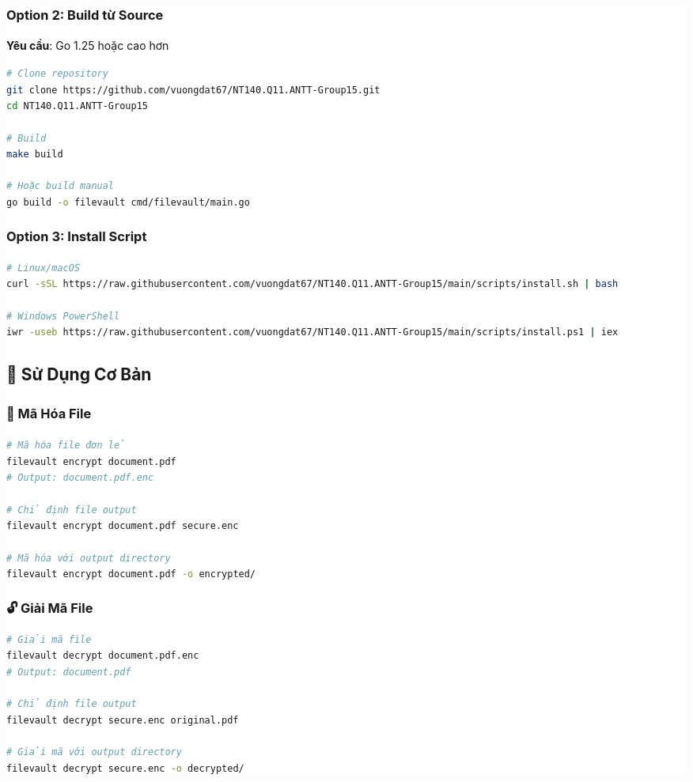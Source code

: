 
### **Option 2: Build từ Source**

**Yêu cầu**: Go 1.25 hoặc cao hơn

```bash
# Clone repository
git clone https://github.com/vuongdat67/NT140.Q11.ANTT-Group15.git
cd NT140.Q11.ANTT-Group15

# Build
make build

# Hoặc build manual
go build -o filevault cmd/filevault/main.go
```

### **Option 3: Install Script**

```bash
# Linux/macOS
curl -sSL https://raw.githubusercontent.com/vuongdat67/NT140.Q11.ANTT-Group15/main/scripts/install.sh | bash

# Windows PowerShell
iwr -useb https://raw.githubusercontent.com/vuongdat67/NT140.Q11.ANTT-Group15/main/scripts/install.ps1 | iex
```

## 📖 Sử Dụng Cơ Bản

### **🔐 Mã Hóa File**

```bash
# Mã hóa file đơn lẻ
filevault encrypt document.pdf
# Output: document.pdf.enc

# Chỉ định file output
filevault encrypt document.pdf secure.enc

# Mã hóa với output directory
filevault encrypt document.pdf -o encrypted/
```

### **🔓 Giải Mã File**

```bash  
# Giải mã file
filevault decrypt document.pdf.enc
# Output: document.pdf

# Chỉ định file output
filevault decrypt secure.enc original.pdf

# Giải mã với output directory
filevault decrypt secure.enc -o decrypted/
```
